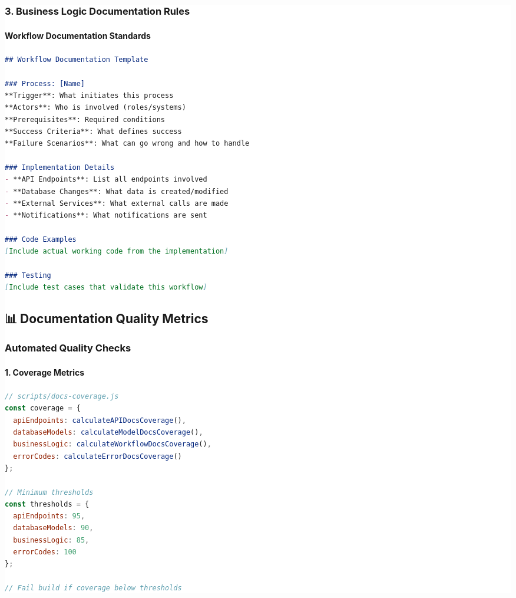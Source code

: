 ```typescript
```

### **3. Business Logic Documentation Rules**

#### Workflow Documentation Standards
```markdown
## Workflow Documentation Template

### Process: [Name]
**Trigger**: What initiates this process
**Actors**: Who is involved (roles/systems)
**Prerequisites**: Required conditions
**Success Criteria**: What defines success
**Failure Scenarios**: What can go wrong and how to handle

### Implementation Details
- **API Endpoints**: List all endpoints involved
- **Database Changes**: What data is created/modified
- **External Services**: What external calls are made
- **Notifications**: What notifications are sent

### Code Examples
[Include actual working code from the implementation]

### Testing
[Include test cases that validate this workflow]
```

## 📊 Documentation Quality Metrics

### **Automated Quality Checks**

#### 1. Coverage Metrics
```javascript
// scripts/docs-coverage.js
const coverage = {
  apiEndpoints: calculateAPIDocsCoverage(),
  databaseModels: calculateModelDocsCoverage(),
  businessLogic: calculateWorkflowDocsCoverage(),
  errorCodes: calculateErrorDocsCoverage()
};

// Minimum thresholds
const thresholds = {
  apiEndpoints: 95,
  databaseModels: 90,
  businessLogic: 85,
  errorCodes: 100
};

// Fail build if coverage below thresholds
```
